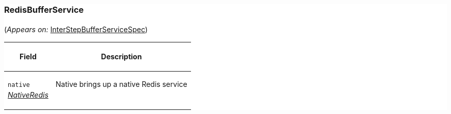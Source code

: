 </table>

<h3 id="numaflow.numaproj.io/v1alpha1.RedisBufferService">

RedisBufferService

</h3>

<p>

(<em>Appears on:</em>
<a href="#numaflow.numaproj.io/v1alpha1.InterStepBufferServiceSpec">InterStepBufferServiceSpec</a>)

</p>

<p>

</p>

<table>

<thead>

<tr>

<th>

Field

</th>

<th>

Description

</th>

</tr>

</thead>

<tbody>

<tr>

<td>

<code>native</code></br> <em>
<a href="#numaflow.numaproj.io/v1alpha1.NativeRedis"> NativeRedis </a>
</em>

</td>

<td>

<p>

Native brings up a native Redis service

</p>

</td>

</tr>
